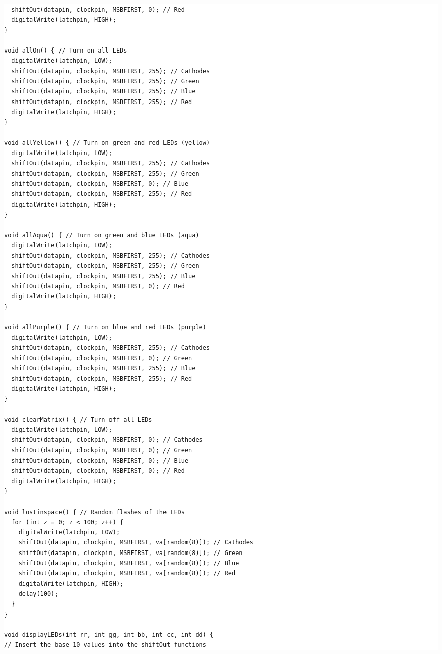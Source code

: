 ```
  shiftOut(datapin, clockpin, MSBFIRST, 0); // Red
  digitalWrite(latchpin, HIGH);
}

void allOn() { // Turn on all LEDs
  digitalWrite(latchpin, LOW);
  shiftOut(datapin, clockpin, MSBFIRST, 255); // Cathodes
  shiftOut(datapin, clockpin, MSBFIRST, 255); // Green
  shiftOut(datapin, clockpin, MSBFIRST, 255); // Blue
  shiftOut(datapin, clockpin, MSBFIRST, 255); // Red
  digitalWrite(latchpin, HIGH);
}

void allYellow() { // Turn on green and red LEDs (yellow)
  digitalWrite(latchpin, LOW);
  shiftOut(datapin, clockpin, MSBFIRST, 255); // Cathodes
  shiftOut(datapin, clockpin, MSBFIRST, 255); // Green
  shiftOut(datapin, clockpin, MSBFIRST, 0); // Blue
  shiftOut(datapin, clockpin, MSBFIRST, 255); // Red
  digitalWrite(latchpin, HIGH);
}

void allAqua() { // Turn on green and blue LEDs (aqua)
  digitalWrite(latchpin, LOW);
  shiftOut(datapin, clockpin, MSBFIRST, 255); // Cathodes
  shiftOut(datapin, clockpin, MSBFIRST, 255); // Green
  shiftOut(datapin, clockpin, MSBFIRST, 255); // Blue
  shiftOut(datapin, clockpin, MSBFIRST, 0); // Red
  digitalWrite(latchpin, HIGH);
}

void allPurple() { // Turn on blue and red LEDs (purple)
  digitalWrite(latchpin, LOW);
  shiftOut(datapin, clockpin, MSBFIRST, 255); // Cathodes
  shiftOut(datapin, clockpin, MSBFIRST, 0); // Green
  shiftOut(datapin, clockpin, MSBFIRST, 255); // Blue
  shiftOut(datapin, clockpin, MSBFIRST, 255); // Red
  digitalWrite(latchpin, HIGH);
}

void clearMatrix() { // Turn off all LEDs
  digitalWrite(latchpin, LOW);
  shiftOut(datapin, clockpin, MSBFIRST, 0); // Cathodes
  shiftOut(datapin, clockpin, MSBFIRST, 0); // Green
  shiftOut(datapin, clockpin, MSBFIRST, 0); // Blue
  shiftOut(datapin, clockpin, MSBFIRST, 0); // Red
  digitalWrite(latchpin, HIGH);
}

void lostinspace() { // Random flashes of the LEDs
  for (int z = 0; z < 100; z++) {
    digitalWrite(latchpin, LOW);
    shiftOut(datapin, clockpin, MSBFIRST, va[random(8)]); // Cathodes
    shiftOut(datapin, clockpin, MSBFIRST, va[random(8)]); // Green
    shiftOut(datapin, clockpin, MSBFIRST, va[random(8)]); // Blue
    shiftOut(datapin, clockpin, MSBFIRST, va[random(8)]); // Red
    digitalWrite(latchpin, HIGH);
    delay(100);
  }
}

void displayLEDs(int rr, int gg, int bb, int cc, int dd) {
// Insert the base-10 values into the shiftOut functions
```